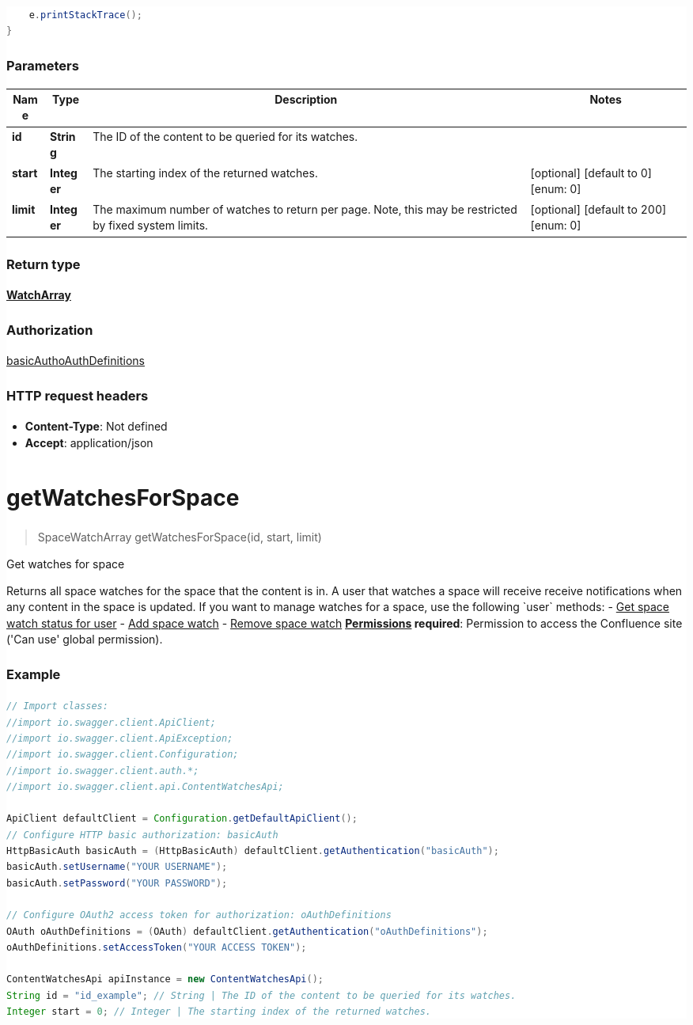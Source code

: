 ```java
    e.printStackTrace();
}
```

### Parameters

Name | Type | Description  | Notes
------------- | ------------- | ------------- | -------------
 **id** | **String**| The ID of the content to be queried for its watches. |
 **start** | **Integer**| The starting index of the returned watches. | [optional] [default to 0] [enum: 0]
 **limit** | **Integer**| The maximum number of watches to return per page. Note, this may be restricted by fixed system limits. | [optional] [default to 200] [enum: 0]

### Return type

[**WatchArray**](WatchArray.md)

### Authorization

[basicAuth](../README.md#basicAuth)[oAuthDefinitions](../README.md#oAuthDefinitions)

### HTTP request headers

 - **Content-Type**: Not defined
 - **Accept**: application/json

<a name="getWatchesForSpace"></a>
# **getWatchesForSpace**
> SpaceWatchArray getWatchesForSpace(id, start, limit)

Get watches for space

Returns all space watches for the space that the content is in. A user that watches a space will receive receive notifications when any content in the space is updated.  If you want to manage watches for a space, use the following &#x60;user&#x60; methods:  - [Get space watch status for user](#api-user-watch-space-spaceKey-get) - [Add space watch](#api-user-watch-space-spaceKey-post) - [Remove space watch](#api-user-watch-space-spaceKey-delete)  **[Permissions](https://confluence.atlassian.com/x/_AozKw) required**: Permission to access the Confluence site (&#x27;Can use&#x27; global permission).

### Example
```java
// Import classes:
//import io.swagger.client.ApiClient;
//import io.swagger.client.ApiException;
//import io.swagger.client.Configuration;
//import io.swagger.client.auth.*;
//import io.swagger.client.api.ContentWatchesApi;

ApiClient defaultClient = Configuration.getDefaultApiClient();
// Configure HTTP basic authorization: basicAuth
HttpBasicAuth basicAuth = (HttpBasicAuth) defaultClient.getAuthentication("basicAuth");
basicAuth.setUsername("YOUR USERNAME");
basicAuth.setPassword("YOUR PASSWORD");

// Configure OAuth2 access token for authorization: oAuthDefinitions
OAuth oAuthDefinitions = (OAuth) defaultClient.getAuthentication("oAuthDefinitions");
oAuthDefinitions.setAccessToken("YOUR ACCESS TOKEN");

ContentWatchesApi apiInstance = new ContentWatchesApi();
String id = "id_example"; // String | The ID of the content to be queried for its watches.
Integer start = 0; // Integer | The starting index of the returned watches.
```